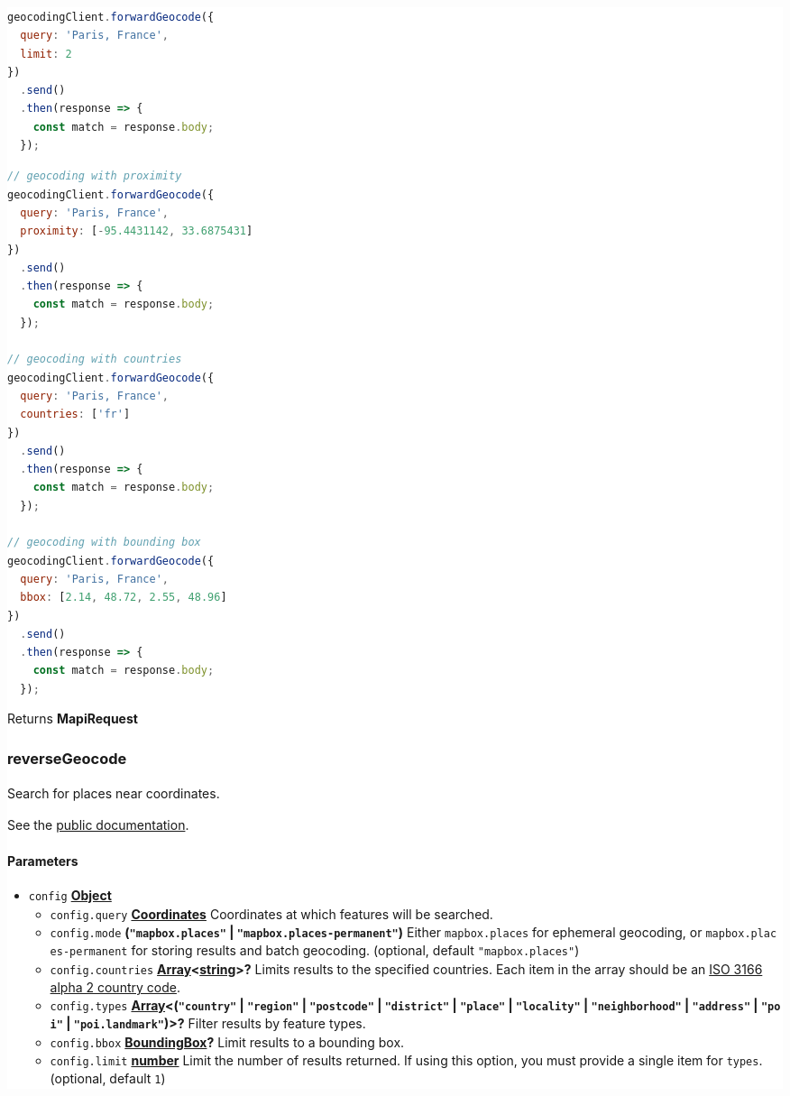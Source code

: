 ```javascript
geocodingClient.forwardGeocode({
  query: 'Paris, France',
  limit: 2
})
  .send()
  .then(response => {
    const match = response.body;
  });
```

```javascript
// geocoding with proximity
geocodingClient.forwardGeocode({
  query: 'Paris, France',
  proximity: [-95.4431142, 33.6875431]
})
  .send()
  .then(response => {
    const match = response.body;
  });

// geocoding with countries
geocodingClient.forwardGeocode({
  query: 'Paris, France',
  countries: ['fr']
})
  .send()
  .then(response => {
    const match = response.body;
  });

// geocoding with bounding box
geocodingClient.forwardGeocode({
  query: 'Paris, France',
  bbox: [2.14, 48.72, 2.55, 48.96]
})
  .send()
  .then(response => {
    const match = response.body;
  });
```

Returns **MapiRequest** 

### reverseGeocode

Search for places near coordinates.

See the [public documentation][191].

#### Parameters

- `config` **[Object][153]** 
  - `config.query` **[Coordinates][183]** Coordinates at which features will be searched.
  - `config.mode` **(`"mapbox.places"` \| `"mapbox.places-permanent"`)** Either `mapbox.places` for ephemeral geocoding, or `mapbox.places-permanent` for storing results and batch geocoding. (optional, default `"mapbox.places"`)
  - `config.countries` **[Array][163]&lt;[string][154]>?** Limits results to the specified countries.
      Each item in the array should be an [ISO 3166 alpha 2 country code][187].
  - `config.types` **[Array][163]&lt;(`"country"` \| `"region"` \| `"postcode"` \| `"district"` \| `"place"` \| `"locality"` \| `"neighborhood"` \| `"address"` \| `"poi"` \| `"poi.landmark"`)>?** Filter results by feature types.
  - `config.bbox` **[BoundingBox][188]?** Limit results to a bounding box.
  - `config.limit` **[number][157]** Limit the number of results returned. If using this option, you must provide a single item for `types`. (optional, default `1`)

[1]: #styles
[2]: #getstyle
[3]: #parameters
[4]: #examples
[5]: #createstyle
[6]: #parameters-1
[7]: #examples-1
[8]: #updatestyle
[9]: #parameters-2
[10]: #examples-2
[11]: #deletestyle
[12]: #parameters-3
[13]: #examples-3
[14]: #liststyles
[15]: #parameters-4
[16]: #examples-4
[17]: #putstyleicon
[18]: #parameters-5
[19]: #examples-5
[20]: #deletestyleicon
[21]: #parameters-6
[22]: #examples-6
[23]: #getstylesprite
[24]: #parameters-7
[25]: #examples-7
[26]: #getfontglyphrange
[27]: #parameters-8
[28]: #examples-8
[29]: #getembeddablehtml
[30]: #parameters-9
[31]: #static
[32]: #getstaticimage
[33]: #parameters-10
[34]: #examples-9
[35]: #uploads
[36]: #listuploads
[37]: #parameters-11
[38]: #examples-10
[39]: #createuploadcredentials
[40]: #examples-11
[41]: #createupload
[42]: #parameters-12
[43]: #examples-12
[44]: #getupload
[45]: #parameters-13
[46]: #examples-13
[47]: #deleteupload
[48]: #parameters-14
[49]: #examples-14
[50]: #datasets
[51]: #listdatasets
[52]: #examples-15
[53]: #createdataset
[54]: #parameters-15
[55]: #examples-16
[56]: #getmetadata
[57]: #parameters-16
[58]: #examples-17
[59]: #updatemetadata
[60]: #parameters-17
[61]: #examples-18
[62]: #deletedataset
[63]: #parameters-18
[64]: #examples-19
[65]: #listfeatures
[66]: #parameters-19
[67]: #examples-20
[68]: #putfeature
[69]: #parameters-20
[70]: #examples-21
[71]: #getfeature
[72]: #parameters-21
[73]: #examples-22
[74]: #deletefeature
[75]: #parameters-22
[76]: #examples-23
[77]: #tilequery
[78]: #listfeatures-1
[79]: #parameters-23
[80]: #examples-24
[81]: #tilesets
[82]: #listtilesets
[83]: #parameters-24
[84]: #examples-25
[85]: #geocoding
[86]: #forwardgeocode
[87]: #parameters-25
[88]: #examples-26
[89]: #reversegeocode
[90]: #parameters-26
[91]: #examples-27
[92]: #directions
[93]: #getdirections
[94]: #parameters-27
[95]: #examples-28
[96]: #mapmatching
[97]: #getmatch
[98]: #parameters-28
[99]: #examples-29
[100]: #matrix
[101]: #getmatrix
[102]: #parameters-29
[103]: #examples-30
[104]: #optimization
[105]: #getoptimization
[106]: #parameters-30
[107]: #tokens
[108]: #listtokens
[109]: #examples-31
[110]: #createtoken
[111]: #parameters-31
[112]: #examples-32
[113]: #createtemporarytoken
[114]: #parameters-32
[115]: #examples-33
[116]: #updatetoken
[117]: #parameters-33
[118]: #examples-34
[119]: #gettoken
[120]: #examples-35
[121]: #deletetoken
[122]: #parameters-34
[123]: #examples-36
[124]: #listscopes
[125]: #examples-37
[126]: #data-structures
[127]: #directionswaypoint
[128]: #properties
[129]: #mapmatchingpoint
[130]: #properties-1
[131]: #matrixpoint
[132]: #properties-2
[133]: #optimizationwaypoint
[134]: #properties-3
[135]: #simplemarkeroverlay
[136]: #properties-4
[137]: #custommarkeroverlay
[138]: #properties-5
[139]: #pathoverlay
[140]: #properties-6
[141]: #geojsonoverlay
[142]: #properties-7
[143]: #uploadablefile
[144]: #coordinates
[145]: #boundingbox
[146]: #isochrone
[147]: #getcontours
[148]: #parameters-35
[149]: #distribution
[150]: #properties-8
[151]: https://docs.mapbox.com/api/maps/#styles
[152]: https://docs.mapbox.com/api/maps/#retrieve-a-style
[153]: https://developer.mozilla.org/docs/Web/JavaScript/Reference/Global_Objects/Object
[154]: https://developer.mozilla.org/docs/Web/JavaScript/Reference/Global_Objects/String
[155]: https://docs.mapbox.com/api/maps/#create-a-style
[156]: https://docs.mapbox.com/api/maps/#update-a-style
[157]: https://developer.mozilla.org/docs/Web/JavaScript/Reference/Global_Objects/Number
[158]: https://developer.mozilla.org/docs/Web/JavaScript/Reference/Global_Objects/Date
[159]: #uploadablefile
[160]: https://docs.mapbox.com/api/maps/#retrieve-a-sprite-image-or-json
[161]: https://developer.mozilla.org/docs/Web/JavaScript/Reference/Global_Objects/Boolean
[162]: https://docs.mapbox.com/api/maps/#retrieve-font-glyph-ranges
[163]: https://developer.mozilla.org/docs/Web/JavaScript/Reference/Global_Objects/Array
[164]: https://docs.mapbox.com/api/maps/#request-embeddable-html
[165]: https://docs.mapbox.com/api/maps/#static-images
[166]: https://docs.mapbox.com/api/maps/#uploads
[167]: https://docs.mapbox.com/api/maps/#retrieve-recent-upload-statuses
[168]: https://docs.mapbox.com/api/maps/#retrieve-s3-credentials
[169]: https://docs.mapbox.com/api/maps/#create-an-upload
[170]: https://docs.mapbox.com/api/maps/#retrieve-upload-status
[171]: https://docs.mapbox.com/api/maps/#remove-an-upload-status
[172]: https://docs.mapbox.com/api/maps/#datasets
[173]: https://docs.mapbox.com/api/maps/#list-datasets
[174]: https://docs.mapbox.com/api/maps/#create-a-dataset
[175]: https://docs.mapbox.com/api/maps/#retrieve-a-dataset
[176]: https://docs.mapbox.com/api/maps/#update-a-dataset
[177]: https://docs.mapbox.com/api/maps/#delete-a-dataset
[178]: https://docs.mapbox.com/api/maps/#list-features
[179]: https://docs.mapbox.com/api/maps/#insert-or-update-a-feature
[180]: https://docs.mapbox.com/api/maps/#retrieve-a-feature
[181]: https://docs.mapbox.com/api/maps/#delete-a-feature
[182]: https://docs.mapbox.com/api/maps/#tilequery
[183]: #coordinates
[184]: https://docs.mapbox.com/api/maps/#tilesets
[185]: https://docs.mapbox.com/api/search/#geocoding
[186]: https://docs.mapbox.com/api/search/#forward-geocoding
[187]: https://en.wikipedia.org/wiki/ISO_3166-1_alpha-2
[188]: #boundingbox
[189]: https://en.wikipedia.org/wiki/IETF_language_tag
[190]: https://en.wikipedia.org/wiki/List_of_ISO_639-1_codes
[191]: https://docs.mapbox.com/api/search/#reverse-geocoding
[192]: https://docs.mapbox.com/api/navigation/#directions
[193]: #directionswaypoint
[194]: https://docs.mapbox.com/api/navigation/#instructions-languages
[195]: https://docs.mapbox.com/api/navigation/#map-matching
[196]: #mapmatchingpoint
[197]: https://docs.mapbox.com/api/navigation/#matrix
[198]: #matrixpoint
[199]: https://docs.mapbox.com/api/navigation/#optimization
[200]: #optimizationwaypoint
[201]: #distribution
[202]: https://docs.mapbox.com/api/accounts/#tokens
[203]: https://docs.mapbox.com/api/accounts/#list-tokens
[204]: https://docs.mapbox.com/api/accounts/#create-a-token
[205]: https://docs.mapbox.com/api/accounts/#create-a-temporary-token
[206]: https://docs.mapbox.com/api/accounts/#update-a-token
[207]: https://docs.mapbox.com/api/accounts/#retrieve-a-token
[208]: https://docs.mapbox.com/api/accounts/#delete-a-token
[209]: https://docs.mapbox.com/api/accounts/#list-scopes
[210]: https://www.mapbox.com/maki/
[211]: https://developer.mozilla.org/docs/Web/API/Blob
[212]: https://developer.mozilla.org/docs/Web/JavaScript/Reference/Global_Objects/ArrayBuffer
[213]: https://docs.mapbox.com/api/navigation/#isochrone